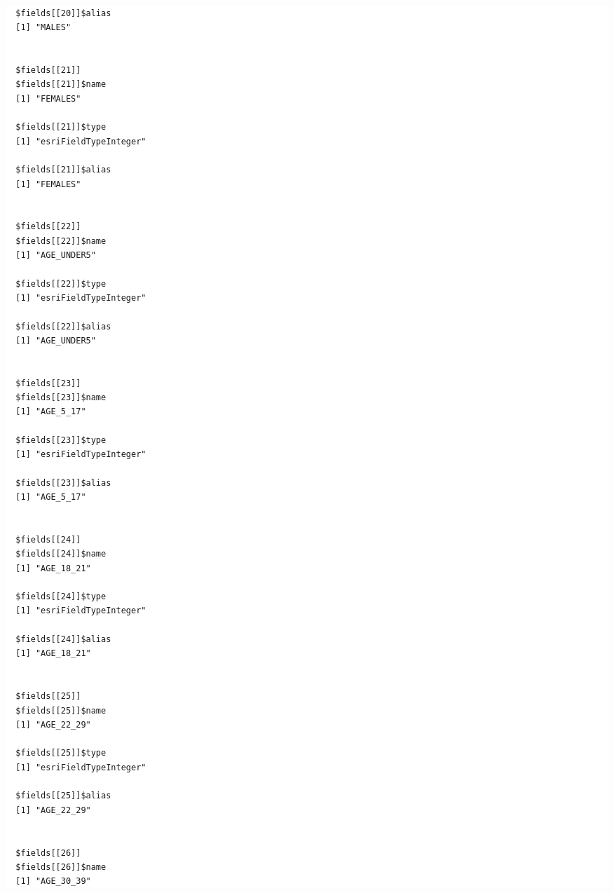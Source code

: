       $fields[[20]]$alias
      [1] "MALES"
      
      
      $fields[[21]]
      $fields[[21]]$name
      [1] "FEMALES"
      
      $fields[[21]]$type
      [1] "esriFieldTypeInteger"
      
      $fields[[21]]$alias
      [1] "FEMALES"
      
      
      $fields[[22]]
      $fields[[22]]$name
      [1] "AGE_UNDER5"
      
      $fields[[22]]$type
      [1] "esriFieldTypeInteger"
      
      $fields[[22]]$alias
      [1] "AGE_UNDER5"
      
      
      $fields[[23]]
      $fields[[23]]$name
      [1] "AGE_5_17"
      
      $fields[[23]]$type
      [1] "esriFieldTypeInteger"
      
      $fields[[23]]$alias
      [1] "AGE_5_17"
      
      
      $fields[[24]]
      $fields[[24]]$name
      [1] "AGE_18_21"
      
      $fields[[24]]$type
      [1] "esriFieldTypeInteger"
      
      $fields[[24]]$alias
      [1] "AGE_18_21"
      
      
      $fields[[25]]
      $fields[[25]]$name
      [1] "AGE_22_29"
      
      $fields[[25]]$type
      [1] "esriFieldTypeInteger"
      
      $fields[[25]]$alias
      [1] "AGE_22_29"
      
      
      $fields[[26]]
      $fields[[26]]$name
      [1] "AGE_30_39"
      